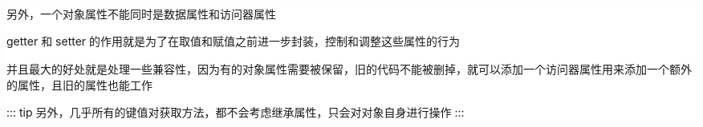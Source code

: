 另外，一个对象属性不能同时是数据属性和访问器属性

getter 和 setter 的作用就是为了在取值和赋值之前进一步封装，控制和调整这些属性的行为

并且最大的好处就是处理一些兼容性，因为有的对象属性需要被保留，旧的代码不能被删掉，就可以添加一个访问器属性用来添加一个额外的属性，且旧的属性也能工作

::: tip
另外，几乎所有的键值对获取方法，都不会考虑继承属性，只会对对象自身进行操作
:::
